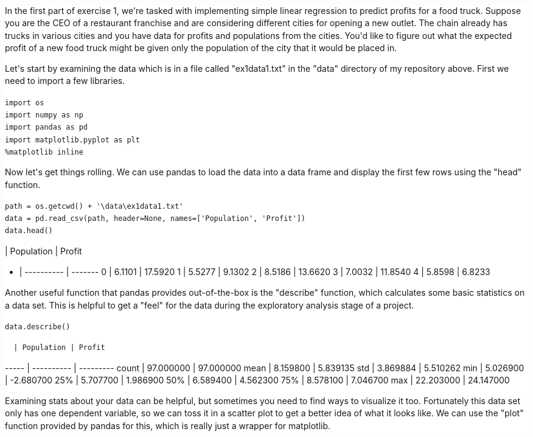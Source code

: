 In the first part of exercise 1, we're tasked with implementing simple linear regression to predict profits for a food truck. Suppose you are the CEO of a restaurant franchise and are considering different cities for opening a new outlet. The chain already has trucks in various cities and you have data for profits and populations from the cities. You'd like to figure out what the expected profit of a new food truck might be given only the population of the city that it would be placed in.

Let's start by examining the data which is in a file called "ex1data1.txt" in the "data" directory of my repository above. First we need to import a few libraries.

```
import os 
import numpy as np 
import pandas as pd 
import matplotlib.pyplot as plt 
%matplotlib inline
```

Now let's get things rolling. We can use pandas to load the data into a data frame and display the first few rows using the "head" function.

```
path = os.getcwd() + '\data\ex1data1.txt' 
data = pd.read_csv(path, header=None, names=['Population', 'Profit']) 
data.head() 
```

  | Population | Profit
- | ---------- | -------
0 | 6.1101     | 17.5920
1 | 5.5277     | 9.1302
2 | 8.5186     | 13.6620
3 | 7.0032     | 11.8540
4 | 5.8598     | 6.8233

Another useful function that pandas provides out-of-the-box is the "describe" function, which calculates some basic statistics on a data set. This is helpful to get a "feel" for the data during the exploratory analysis stage of a project.

```
data.describe() 
```

      | Population | Profit
----- | ---------- | ---------
count | 97.000000  | 97.000000
mean  | 8.159800   | 5.839135
std   | 3.869884   | 5.510262
min   | 5.026900   | -2.680700
25%   | 5.707700   | 1.986900
50%   | 6.589400   | 4.562300
75%   | 8.578100   | 7.046700
max   | 22.203000  | 24.147000

Examining stats about your data can be helpful, but sometimes you need to find ways to visualize it too. Fortunately this data set only has one dependent variable, so we can toss it in a scatter plot to get a better idea of what it looks like. We can use the "plot" function provided by pandas for this, which is really just a wrapper for matplotlib.
